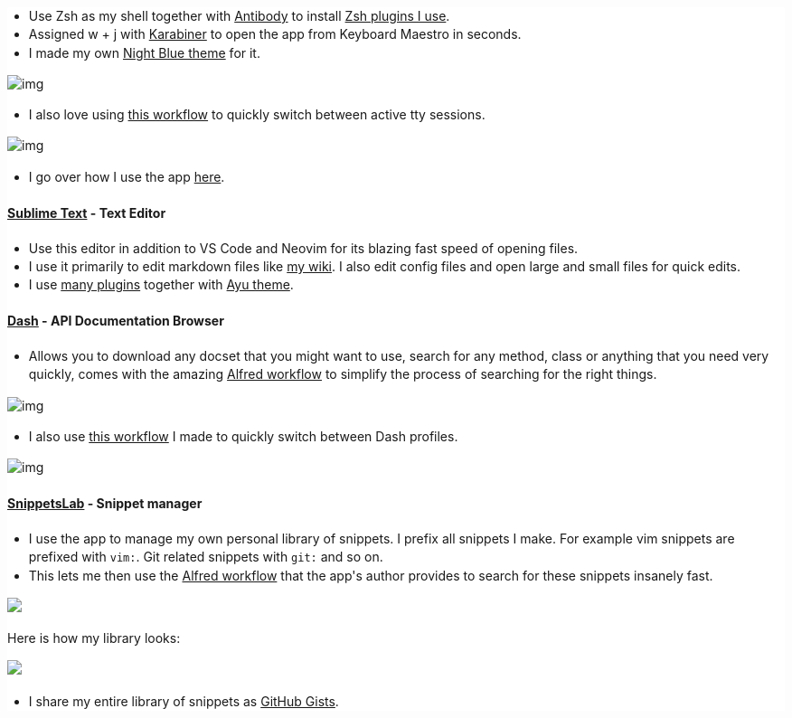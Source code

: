 - Use Zsh as my shell together with [Antibody](https://github.com/getantibody/antibody) to install [Zsh plugins I use](https://wiki.nikitavoloboev.xyz/unix/shell/zsh/zsh-plugins.html).
- Assigned w + j with [Karabiner](https://wiki.nikitavoloboev.xyz/macOS/apps/karabiner/karabiner.html) to open the app from Keyboard Maestro in seconds.
- I made my own [Night Blue theme](iterm#readme) for it.

<img src="https://i.imgur.com/Emw7NAj.png" width="500" alt="img">

- I also love using [this workflow](https://github.com/isometry/alfred-tty) to quickly switch between active tty sessions.

<img src="https://i.imgur.com/Yz1PVpi.png" width="500" alt="img">

- I go over how I use the app [here](https://wiki.nikitavoloboev.xyz/macOS/apps/iterm.html).

#### [Sublime Text](https://www.sublimetext.com) - Text Editor

- Use this editor in addition to VS Code and Neovim for its blazing fast speed of opening files.
- I use it primarily to edit markdown files like [my wiki](https://wiki.nikitavoloboev.xyz/other/wiki-workflow.html). I also edit config files and open large and small files for quick edits.
- I use [many plugins](https://wiki.nikitavoloboev.xyz/text-editors/sublime-text/sublime-text-plugins.html) together with [Ayu theme](https://github.com/dempfi/ayu).

#### [Dash](https://kapeli.com/dash) - API Documentation Browser

- Allows you to download any docset that you might want to use, search for any method, class or anything that you need very quickly, comes with the amazing [Alfred workflow](https://www.alfredapp.com/blog/productivity/dash-quicker-api-documentation-search/) to simplify the process of searching for the right things.

<img src="https://i.imgur.com/dOB64hB.png" width="500" alt="img">

- I also use [this workflow](https://github.com/nikitavoloboev/small-workflows/tree/master/dash-profile-switch#readme) I made to quickly switch between Dash profiles.

<img src="https://i.imgur.com/CeoPgS6.png" width="500" alt="img">

#### [SnippetsLab](https://www.renfei.org/snippets-lab/) - Snippet manager

- I use the app to manage my own personal library of snippets. I prefix all snippets I make. For example vim snippets are prefixed with `vim:`. Git related snippets with `git:` and so on.
- This lets me then use the [Alfred workflow](https://www.renfei.org/snippets-lab/press-release/whats-new/osx-1.6.html) that the app's author provides to search for these snippets insanely fast.

![](https://i.imgur.com/HKZtsHy.png)

Here is how my library looks:

![](https://i.imgur.com/oeK1Un4.png)

- I share my entire library of snippets as [GitHub Gists](https://wiki.nikitavoloboev.xyz/sharing/my-gists.html).
